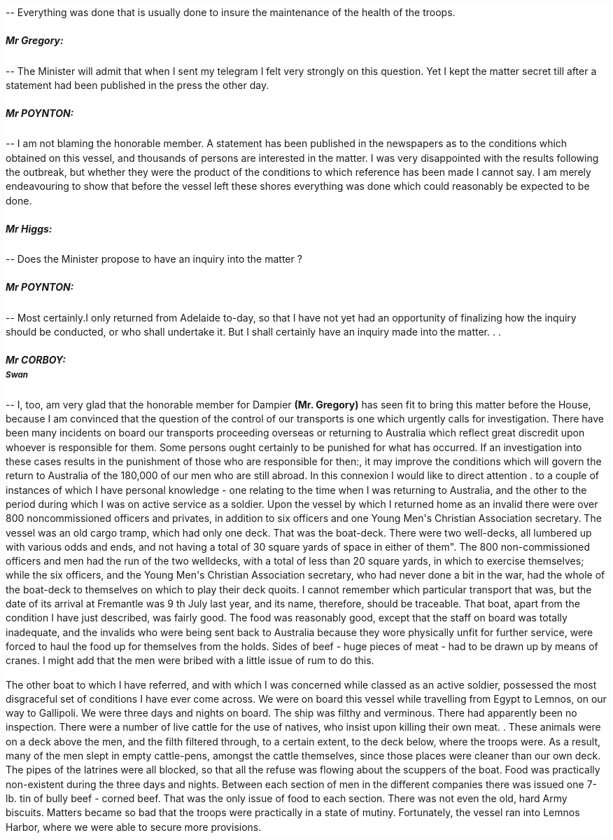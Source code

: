 -- Everything was done that is usually done to insure the maintenance of the health of the troops. 

##### Mr Gregory:

-- The Minister will admit that when I sent my telegram I felt very strongly on this question. Yet I kept the matter secret till after a statement had been published in the press the other day. 

##### Mr POYNTON:

-- I am not blaming the honorable member. A statement has been published in the newspapers as to the conditions which obtained on this vessel, and thousands of persons are interested in the matter. I was very disappointed with the results following the outbreak, but whether they were the product of the conditions to which reference has been made I cannot say. I am merely endeavouring to show that before the vessel left these shores everything was done which could reasonably be expected to be done. 

##### Mr Higgs:

--  Does the Minister propose to have an inquiry into the matter ? 

##### Mr POYNTON:

-- Most certainly.I only returned from Adelaide to-day, so that I have not yet had an opportunity of finalizing how the inquiry should be conducted, or who shall undertake it. But I shall certainly have an inquiry made into the matter. . . 

##### Mr CORBOY:<br><small class="text-muted">Swan</small>

-- I, too, am very glad that the honorable member for Dampier  **(Mr. Gregory)**  has seen fit to bring this matter before the House, because I am convinced that the question of the control of our transports is one which urgently calls for investigation. There have been many incidents on board our transports proceeding overseas or returning to Australia which reflect great discredit upon whoever is responsible for them. Some persons ought certainly to be punished for what has occurred. If an investigation into these cases results in the punishment of those who are responsible for then:, it may improve the conditions which will govern the return to Australia of the 180,000 of our men who are still abroad. In this connexion I would like to direct attention . to a couple of instances of which I have personal knowledge - one relating to the time when I was returning to Australia, and the other to the period during which I was on active service as a soldier. Upon the vessel by which I returned home as an invalid there were over 800 noncommissioned officers and privates, in addition to six officers and one Young Men's Christian Association secretary. The vessel was an old cargo tramp, which had only one deck. That was the boat-deck. There were two well-decks, all lumbered up with various odds and ends, and not having a total of 30 square yards of space in either of them". The 800 non-commissioned officers and men had the run of the two welldecks, with a total of less than 20 square yards, in which to exercise themselves; while the six officers, and the Young Men's Christian Association secretary, who had never done a bit in the war, had the whole of the boat-deck to themselves on which to play their deck quoits. I cannot remember which particular transport that was, but the date of its arrival at Fremantle was 9 th July last year, and its name, therefore, should be traceable. That boat, apart from the condition I have just described, was fairly good. The food was reasonably good, except that the staff on board was totally inadequate, and the invalids who were being sent back to Australia because they wore physically unfit for further service, were forced to haul the food up for themselves from the holds. Sides of beef - huge pieces of meat - had to be drawn up by means of cranes. I might add that the men were bribed with a little issue of rum to do this. 

The other boat to which I have referred, and with which I was concerned while classed as an active soldier, possessed the most disgraceful set of conditions I have ever come across. We were on board this vessel while travelling from Egypt to Lemnos, on our way to Gallipoli. We were three days and nights on board. The ship was filthy and verminous. There had apparently been no inspection. There were a number of live cattle for the use of natives, who insist upon killing their own meat. . These animals were on a deck above the men, and the filth filtered through, to a certain extent, to the deck below, where the troops were. As a result, many of the men slept in empty cattle-pens, amongst the cattle themselves, since those places were cleaner than our own deck. The pipes of the latrines were all blocked, so that all the refuse was flowing about the scuppers of the boat. Food was practically non-existent during the three days and nights. Between each section of men in the different companies there was issued one 7-lb. tin of bully beef - corned beef. That was the only issue of food to each section. There was not even the old, hard Army biscuits. Matters became so bad that the troops were practically in a state of mutiny. Fortunately, the vessel ran into Lemnos Harbor, where we were able to secure more provisions. 